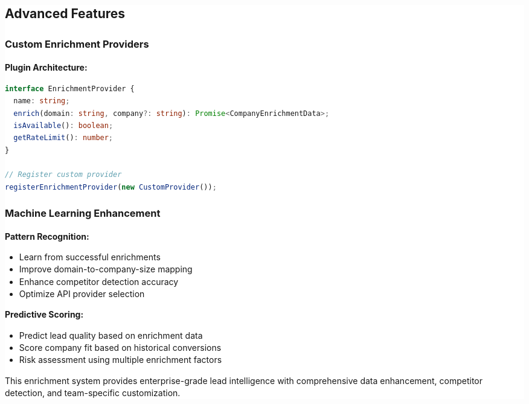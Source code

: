 ## Advanced Features

### Custom Enrichment Providers

**Plugin Architecture:**
```typescript
interface EnrichmentProvider {
  name: string;
  enrich(domain: string, company?: string): Promise<CompanyEnrichmentData>;
  isAvailable(): boolean;
  getRateLimit(): number;
}

// Register custom provider
registerEnrichmentProvider(new CustomProvider());
```

### Machine Learning Enhancement

**Pattern Recognition:**
- Learn from successful enrichments
- Improve domain-to-company-size mapping
- Enhance competitor detection accuracy
- Optimize API provider selection

**Predictive Scoring:**
- Predict lead quality based on enrichment data
- Score company fit based on historical conversions
- Risk assessment using multiple enrichment factors

This enrichment system provides enterprise-grade lead intelligence with comprehensive data enhancement, competitor detection, and team-specific customization.

